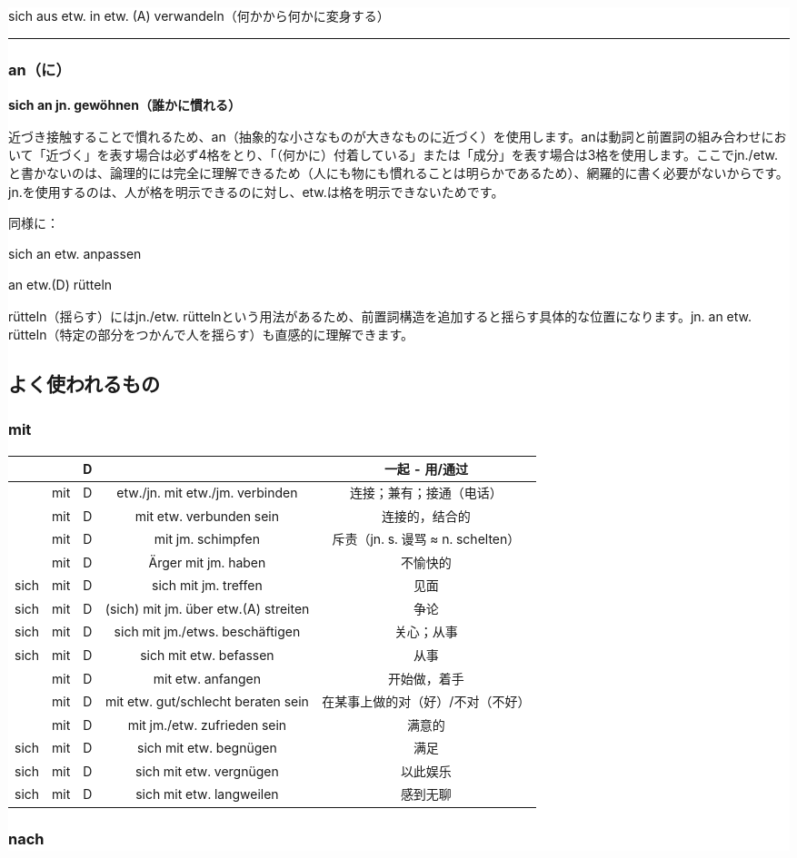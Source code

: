 sich aus etw. in etw. (A) verwandeln（何かから何かに変身する）

---

### an（に）

**sich an jn. gewöhnen（誰かに慣れる）**

近づき接触することで慣れるため、an（抽象的な小さなものが大きなものに近づく）を使用します。anは動詞と前置詞の組み合わせにおいて「近づく」を表す場合は必ず4格をとり、「（何かに）付着している」または「成分」を表す場合は3格を使用します。ここでjn./etw.と書かないのは、論理的には完全に理解できるため（人にも物にも慣れることは明らかであるため）、網羅的に書く必要がないからです。jn.を使用するのは、人が格を明示できるのに対し、etw.は格を明示できないためです。

同様に：

sich an etw. anpassen

an etw.(D) rütteln

rütteln（揺らす）にはjn./etw. rüttelnという用法があるため、前置詞構造を追加すると揺らす具体的な位置になります。jn. an etw. rütteln（特定の部分をつかんで人を揺らす）も直感的に理解できます。

## よく使われるもの

### mit

|      |      |  D   |                                      |          一起 - 用/通过           |
| :--: | :--: | :--: | :----------------------------------: | :-------------------------------: |
|      | mit  |  D   |   etw./jn. mit etw./jm. verbinden    |     连接；兼有；接通（电话）      |
|      | mit  |  D   |       mit etw. verbunden sein        |          连接的，结合的           |
|      | mit  |  D   |          mit jm. schimpfen           | 斥责（jn. s. 谩骂 ≈ n. schelten） |
|      | mit  |  D   |         Ärger mit jm. haben          |             不愉快的              |
| sich | mit  |  D   |         sich mit jm. treffen         |               见面                |
| sich | mit  |  D   | (sich) mit jm. über etw.(A) streiten |               争论                |
| sich | mit  |  D   |   sich mit jm./etws. beschäftigen    |            关心；从事             |
| sich | mit  |  D   |        sich mit etw. befassen        |               从事                |
|      | mit  |  D   |          mit etw. anfangen           |           开始做，着手            |
|      | mit  |  D   |  mit etw. gut/schlecht beraten sein  | 在某事上做的对（好）/不对（不好） |
|      | mit  |  D   |     mit jm./etw. zufrieden sein      |              满意的               |
| sich | mit  |  D   |        sich mit etw. begnügen        |               满足                |
| sich | mit  |  D   |       sich mit etw. vergnügen        |             以此娱乐              |
| sich | mit  |  D   |       sich mit etw. langweilen       |             感到无聊              |

### nach
